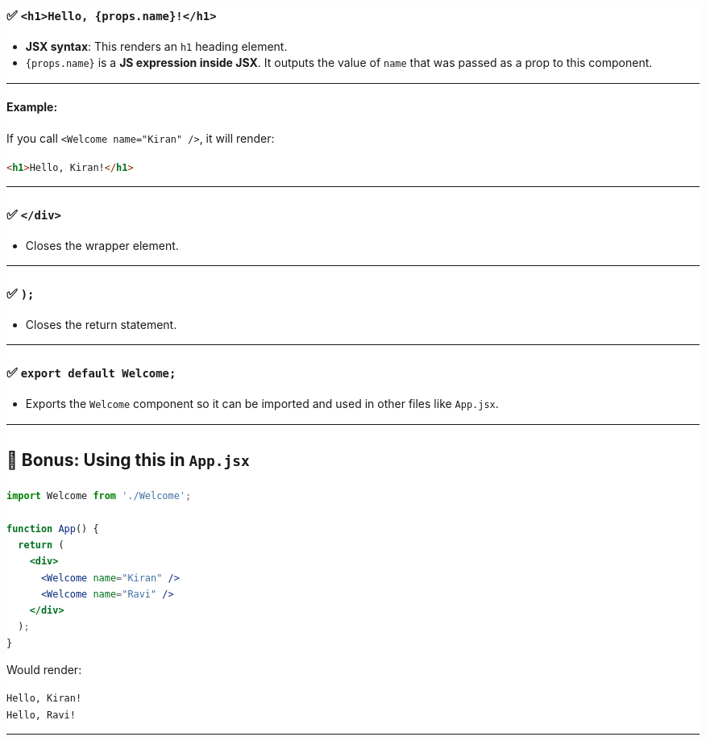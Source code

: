 ### ✅ `<h1>Hello, {props.name}!</h1>`

* **JSX syntax**: This renders an `h1` heading element.
* `{props.name}` is a **JS expression inside JSX**. It outputs the value of `name` that was passed as a prop to this component.

---

#### Example:

If you call `<Welcome name="Kiran" />`, it will render:

```html
<h1>Hello, Kiran!</h1>
```

---

### ✅ `</div>`

* Closes the wrapper element.

---

### ✅ `);`

* Closes the return statement.

---

### ✅ `export default Welcome;`

* Exports the `Welcome` component so it can be imported and used in other files like `App.jsx`.

---

## 📝 Bonus: Using this in `App.jsx`

```jsx
import Welcome from './Welcome';

function App() {
  return (
    <div>
      <Welcome name="Kiran" />
      <Welcome name="Ravi" />
    </div>
  );
}
```

Would render:

```
Hello, Kiran!
Hello, Ravi!
```

---